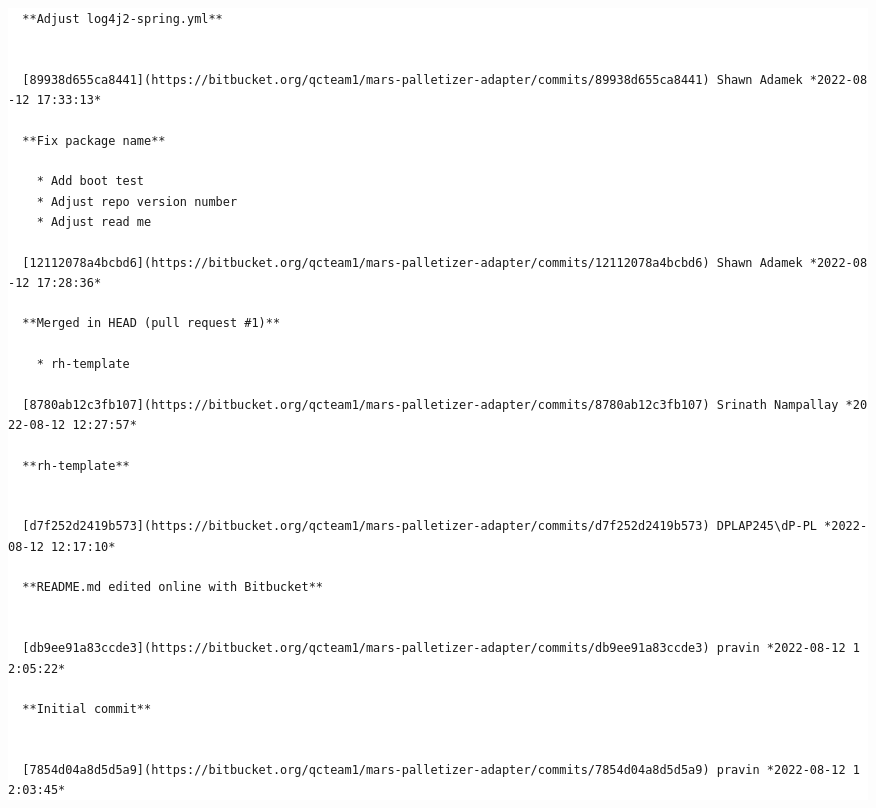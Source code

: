       **Adjust log4j2-spring.yml**


      [89938d655ca8441](https://bitbucket.org/qcteam1/mars-palletizer-adapter/commits/89938d655ca8441) Shawn Adamek *2022-08-12 17:33:13*

      **Fix package name**

        * Add boot test
        * Adjust repo version number
        * Adjust read me

      [12112078a4bcbd6](https://bitbucket.org/qcteam1/mars-palletizer-adapter/commits/12112078a4bcbd6) Shawn Adamek *2022-08-12 17:28:36*

      **Merged in HEAD (pull request #1)**

        * rh-template

      [8780ab12c3fb107](https://bitbucket.org/qcteam1/mars-palletizer-adapter/commits/8780ab12c3fb107) Srinath Nampallay *2022-08-12 12:27:57*

      **rh-template**


      [d7f252d2419b573](https://bitbucket.org/qcteam1/mars-palletizer-adapter/commits/d7f252d2419b573) DPLAP245\dP-PL *2022-08-12 12:17:10*

      **README.md edited online with Bitbucket**


      [db9ee91a83ccde3](https://bitbucket.org/qcteam1/mars-palletizer-adapter/commits/db9ee91a83ccde3) pravin *2022-08-12 12:05:22*

      **Initial commit**


      [7854d04a8d5d5a9](https://bitbucket.org/qcteam1/mars-palletizer-adapter/commits/7854d04a8d5d5a9) pravin *2022-08-12 12:03:45*


